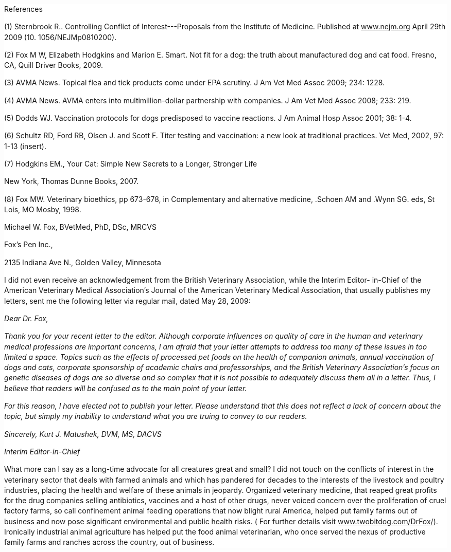 References

(1) Sternbrook R.. Controlling Conflict of Interest---Proposals from the Institute of Medicine. Published at www.nejm.org  April 29th 2009  (10. 1056/NEJMp0810200).

(2) Fox M W, Elizabeth Hodgkins and Marion E. Smart. Not fit for a dog: the truth about manufactured dog and cat food. Fresno, CA, Quill Driver Books, 2009.

(3) AVMA News. Topical flea and tick products come under EPA scrutiny. J Am Vet Med Assoc 2009; 234: 1228.

(4) AVMA News. AVMA enters into multimillion-dollar partnership with companies. J Am Vet Med Assoc   2008; 233: 219.

(5) Dodds WJ. Vaccination protocols for dogs predisposed to vaccine reactions. J Am Animal Hosp Assoc 2001; 38: 1-4.

(6) Schultz RD, Ford RB, Olsen J. and Scott F. Titer testing and vaccination: a new look at traditional practices. Vet Med, 2002, 97: 1-13 (insert).

(7) Hodgkins EM., Your Cat: Simple New Secrets to a Longer, Stronger Life

 New York, Thomas Dunne Books, 2007.

(8) Fox MW. Veterinary bioethics, pp 673-678, in Complementary and alternative medicine, .Schoen AM and .Wynn SG. eds, St Lois, MO Mosby, 1998.

Michael W. Fox, BVetMed, PhD, DSc, MRCVS

Fox’s Pen Inc.,

2135 Indiana Ave N., Golden Valley, Minnesota

I did not even receive an acknowledgement from the British Veterinary Association, while the Interim Editor- in-Chief of the American Veterinary Medical Association’s Journal of the American Veterinary Medical Association, that usually publishes my letters, sent me the following letter via regular mail, dated May 28, 2009:

_Dear Dr. Fox,_

_Thank you for your recent letter to the editor. Although corporate influences on quality of care in the human and veterinary medical professions are important concerns, I am afraid that your letter attempts to address too many of these issues in too limited a space. Topics such as the effects of processed pet foods on the health of companion animals, annual vaccination of dogs and cats, corporate sponsorship of academic chairs and professorships, and the British Veterinary Association’s focus on genetic diseases of dogs are so diverse and so complex that it is not possible to adequately discuss them all in a letter. Thus, I believe that readers will be confused as to the main point of your letter._

_For this reason, I have elected not to publish your letter. Please understand that this does not reflect a lack of concern about the topic, but simply my inability to understand what you are truing to convey to our readers._

_Sincerely, Kurt J. Matushek, DVM, MS, DACVS_

_Interim Editor-in-Chief_

What more can I say as a long-time advocate for all creatures great and small? I did not touch on the conflicts of interest in the veterinary sector that deals with farmed animals and which has pandered for decades to the interests of the livestock and poultry industries, placing the health and welfare of these animals in jeopardy. Organized veterinary medicine, that reaped great profits for the drug companies selling antibiotics, vaccines and a host of other drugs, never voiced concern over the proliferation of cruel factory farms, so call confinement animal feeding operations that now blight rural America, helped put family farms out of business and now pose significant environmental and public health risks. ( For further details visit www.twobitdog.com/DrFox/). Ironically industrial animal agriculture has helped put the food animal veterinarian, who once served the nexus of productive family farms and ranches across the country, out of business.
